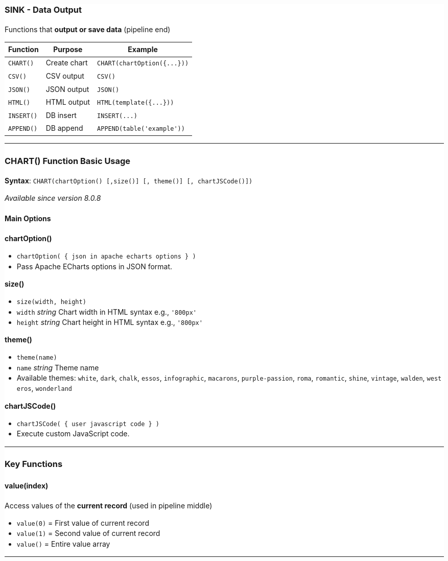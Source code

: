 
### SINK - Data Output

Functions that **output or save data** (pipeline end)

| Function | Purpose | Example |
|----------|---------|---------|
| `CHART()` | Create chart | `CHART(chartOption({...}))` |
| `CSV()` | CSV output | `CSV()` |
| `JSON()` | JSON output | `JSON()` |
| `HTML()` | HTML output | `HTML(template({...}))` |
| `INSERT()` | DB insert | `INSERT(...)` |
| `APPEND()` | DB append | `APPEND(table('example'))` |

---

### CHART() Function Basic Usage

**Syntax**: `CHART(chartOption() [,size()] [, theme()] [, chartJSCode()])`

*Available since version 8.0.8*

#### Main Options

**chartOption()**
- `chartOption( { json in apache echarts options } )`
- Pass Apache ECharts options in JSON format.

**size()**
- `size(width, height)`
- `width` *string* Chart width in HTML syntax e.g., `'800px'`
- `height` *string* Chart height in HTML syntax e.g., `'800px'`

**theme()**
- `theme(name)`
- `name` *string* Theme name
- Available themes: `white`, `dark`, `chalk`, `essos`, `infographic`, `macarons`, `purple-passion`, `roma`, `romantic`, `shine`, `vintage`, `walden`, `westeros`, `wonderland`

**chartJSCode()**
- `chartJSCode( { user javascript code } )`
- Execute custom JavaScript code.

---

### Key Functions

#### value(index)
Access values of the **current record** (used in pipeline middle)

- `value(0)` = First value of current record
- `value(1)` = Second value of current record
- `value()` = Entire value array

---